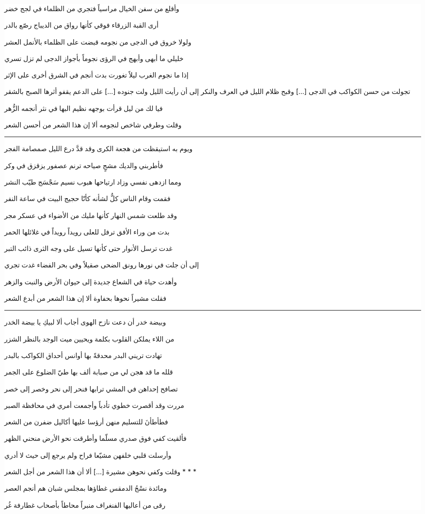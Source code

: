  وأقلع من سفن الخيال مراسياً   فتجري من الظلماء في لجج خضر  

 أرى القبة الزرقاء فوقي كأنها   رواق من الديباج رصّع بالدر  

 ولولا خروق في الدجى من نجومه   قبضت على الظلماء بالأنمل العشر  

 خليلي ما أبهى وأبهج في الرؤى   نجوماً بأجواز الدجى لم تزل تسري  

 إذا ما نجوم الغرب ليلاً تغورت   بدت أنجم في الشرق أخرى على الإثر  

 تجولت من حسن الكواكب في الدجى  [...]  وقبح ظلام الليل في العرف والنكر   إلى أن رأيت الليل ولت جنوده  [...]  على الدعم يقفو أثرها الصبح بالشقر 

 فيا لك من ليل قرأت بوجهه   نظيم البها في نثر أنجمه الزُّهر  

 وقلت وطرفي شاخص لنجومه   ألا إن هذا الشعر من أحسن الشعر  

 * * * 

 ويوم به استيقظت من هجعة الكرى   وقد قدَّ درع الليل صمصامة الفجر  

 فأطربني والديك مشجٍ صياحه   ترنم عصفور يزقزق في وكر  

 ومما ازدهى نفسي وزاد ارتياحها   هبوب نسيم سَجْسَج طيّب النشر  

 فقمت وقام الناس كلٌّ لشأنه   كأنّا حجيج البيت في ساعة النفر  

 وقد طلعت شمس النهار كأنها   مليك من الأضواء في عسكر مجر  

 بدت من وراء الأفق ترفل للعلى   رويداً رويداً في غلائلها الحمر  

 غدت ترسل الأنوار حتى كأنها   تسيل على وجه الثرى ذائب التبر  

 إلى أن جلت في نورها رونق الضحى   صقيلاً وفي بحر الفضاء غدت تجري  

 وأهدت حياة في الشعاع جديدة   إلى حيوان الأرض والنبت والزهر   

 فقلت مشيراً نحوها بحفاوة   ألا إن هذا الشعر من أبدع الشعر  

 * * * 

 وبيضة خدر أن دعت نازح الهوى   أجاب ألا لبيكِ يا بيضة الخدر  

 من اللاء يملكن القلوب بكلمة   ويحيين ميت الوجد بالنظر الشزر  

 تهادت تريني البدر محدقةً بها   أوانس أحداق الكواكب بالبدر  

 قلله ما قد هجن لي من صبابة   ألف  بها طيّ الضلوع على الجمر  

 تصافح إحداهن في المشي ترابها   فنحر إلى نحر وخصر إلى خصر  

 مررت وقد أقصرت خطوي تأدباً   وأجمعت أمري في محافظة الصبر  

 فطأطأنَ للتسليم منهن أرؤسا   عليها أكاليل ضفرن من الشعر  

 فألقيت كفي فوق صدري مسلّما   وأطرقت نحو الأرض منحني الظهر  

 وأرسلت قلبي خلفهن مشيّعا   فراح ولم يرجع إلى حيث لا أدري  

 وقلت وكفي نحوهن مشيرة  [...]  ألا أن هذا الشعر من أجل الشعر   * * * 

 ومائدة نسْجُ الدمقس غطاؤها   بمجلس شبان هم أنجم العصر  

 رقى من أعاليها الفنغراف منبراً   محاطاً بأصحاب غطارفة غُر  
